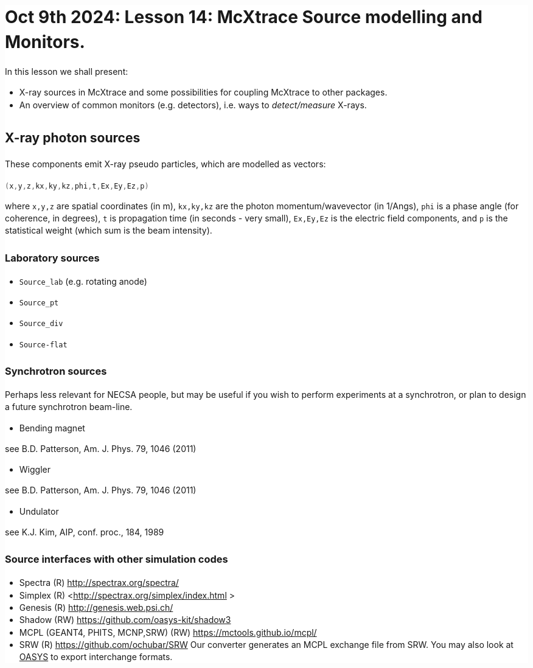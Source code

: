 # Oct 9th 2024: Lesson 14: McXtrace Source modelling and Monitors.

In this lesson we shall present:

- X-ray sources in McXtrace and some possibilities for coupling McXtrace to other packages.
- An overview of common monitors (e.g. detectors), i.e. ways to *detect/measure* X-rays.

## X-ray photon sources

These components emit X-ray pseudo particles, which are modelled as vectors:

```c
(x,y,z,kx,ky,kz,phi,t,Ex,Ey,Ez,p)
```

where `x,y,z` are spatial coordinates (in m), `kx,ky,kz` are the photon momentum/wavevector 
(in 1/Angs), `phi` is a phase angle (for coherence, in degrees), `t` is propagation 
time (in seconds - very small), `Ex,Ey,Ez` is the electric field components, and `p`
is the statistical weight (which sum is the beam intensity).

### Laboratory sources

- `Source_lab` (e.g. rotating anode)

- `Source_pt`

- `Source_div`

- `Source-flat`

### Synchrotron sources

Perhaps less relevant for NECSA people, but may be useful if you wish to perform 
experiments at a synchrotron, or plan to design a future synchrotron beam-line.

- Bending magnet

see B.D. Patterson, Am. J. Phys. 79, 1046 (2011)

- Wiggler

see B.D. Patterson, Am. J. Phys. 79, 1046 (2011)

- Undulator

see K.J. Kim, AIP, conf. proc., 184, 1989

### Source interfaces with other simulation codes

- Spectra (R) <http://spectrax.org/spectra/>
- Simplex (R) <http://spectrax.org/simplex/index.html >
- Genesis (R) <http://genesis.web.psi.ch/>
- Shadow (RW) <https://github.com/oasys-kit/shadow3>
- MCPL (GEANT4, PHITS, MCNP,SRW) (RW) <https://mctools.github.io/mcpl/>
- SRW (R) <https://github.com/ochubar/SRW> Our converter generates an MCPL exchange file from SRW. You may also look at [OASYS](https://www.aps.anl.gov/Science/Scientific-Software/OASYS) to export interchange formats.

